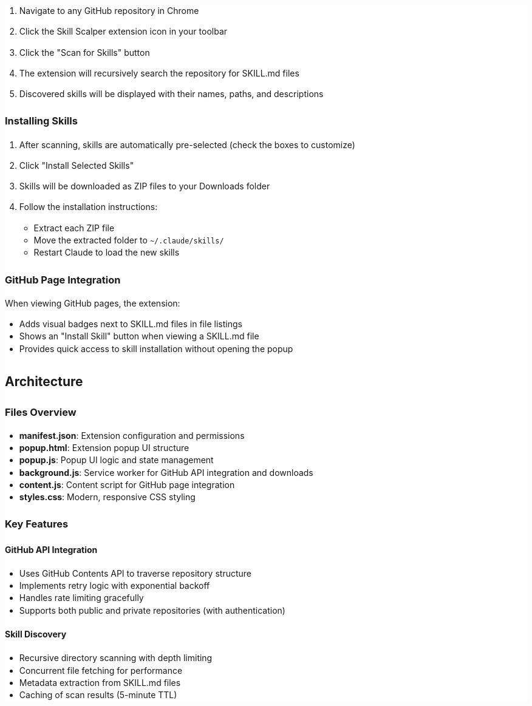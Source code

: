 1. Navigate to any GitHub repository in Chrome

2. Click the Skill Scalper extension icon in your toolbar

3. Click the "Scan for Skills" button

4. The extension will recursively search the repository for SKILL.md files

5. Discovered skills will be displayed with their names, paths, and descriptions

### Installing Skills

1. After scanning, skills are automatically pre-selected (check the boxes to customize)

2. Click "Install Selected Skills"

3. Skills will be downloaded as ZIP files to your Downloads folder

4. Follow the installation instructions:
   - Extract each ZIP file
   - Move the extracted folder to `~/.claude/skills/`
   - Restart Claude to load the new skills

### GitHub Page Integration

When viewing GitHub pages, the extension:

- Adds visual badges next to SKILL.md files in file listings
- Shows an "Install Skill" button when viewing a SKILL.md file
- Provides quick access to skill installation without opening the popup

## Architecture

### Files Overview

- **manifest.json**: Extension configuration and permissions
- **popup.html**: Extension popup UI structure
- **popup.js**: Popup UI logic and state management
- **background.js**: Service worker for GitHub API integration and downloads
- **content.js**: Content script for GitHub page integration
- **styles.css**: Modern, responsive CSS styling

### Key Features

#### GitHub API Integration
- Uses GitHub Contents API to traverse repository structure
- Implements retry logic with exponential backoff
- Handles rate limiting gracefully
- Supports both public and private repositories (with authentication)

#### Skill Discovery
- Recursive directory scanning with depth limiting
- Concurrent file fetching for performance
- Metadata extraction from SKILL.md files
- Caching of scan results (5-minute TTL)
